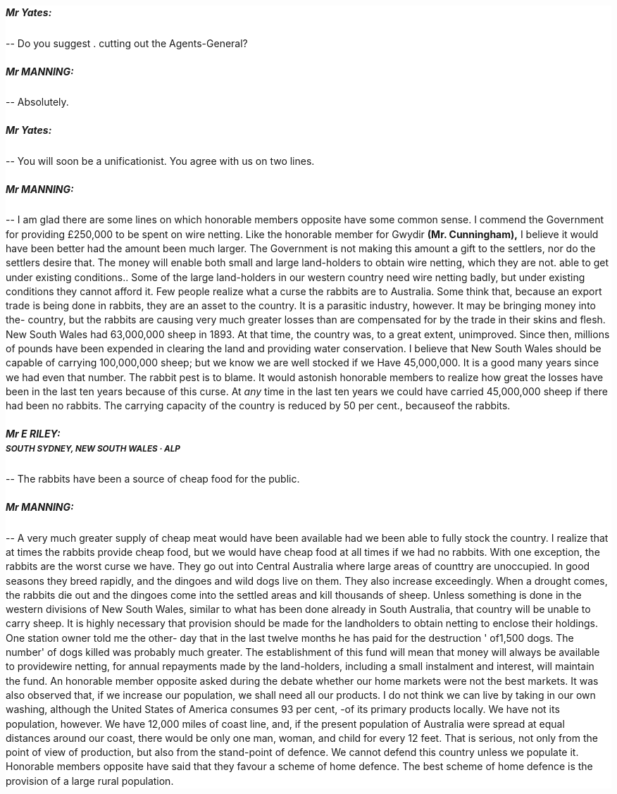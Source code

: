 ##### Mr Yates:

-- Do you suggest . cutting out the Agents-General? 

##### Mr MANNING:

-- Absolutely. 

##### Mr Yates:

-- You will soon be a unificationist. You agree with us on two lines. 

##### Mr MANNING:

-- I am glad there are some lines on which honorable members opposite have some common sense. I commend the Government for providing £250,000 to be spent on wire netting. Like the honorable member for Gwydir  **(Mr. Cunningham),**  I believe it would have been better had the amount been much larger. The Government is not making this amount a gift to the settlers, nor do the settlers desire that. The money will enable both small and large land-holders to obtain wire netting, which they are not. able to get under existing conditions.. Some of the large land-holders in our western country need wire netting badly, but under existing conditions they cannot afford it. Few people realize what a curse the rabbits are to Australia. Some think that, because an export trade is being done in rabbits, they are an asset to the country. It is a parasitic industry, however. It may be bringing money into the- country, but the rabbits are causing very much greater losses than are compensated for by the trade in their skins and flesh. New South Wales had 63,000,000 sheep in 1893. At that time, the country was, to a great extent, unimproved. Since then, millions of pounds have been expended in clearing the land and providing water conservation. I believe that New South Wales should be capable of carrying 100,000,000 sheep; but we know we are well stocked if we Have 45,000,000. It is a good many years since we had even that number. The rabbit pest is to blame. It would astonish honorable members to realize how great the losses have been in the last ten years because of this curse. At  *any*  time in the last ten years we could have carried 45,000,000 sheep if there had been no rabbits. The carrying capacity of the country is reduced by 50 per cent., becauseof the rabbits. 

##### Mr E RILEY:<br><small class="text-muted">SOUTH SYDNEY, NEW SOUTH WALES &middot; ALP</small>

-- The rabbits have been a source of cheap food for the public. 

##### Mr MANNING:

-- A very much greater supply of cheap meat would have been available had we been able to fully stock the country. I realize that at times the rabbits provide cheap food, but we would have cheap food at all times if we had no rabbits. With one exception, the rabbits are the worst curse we have. They go out into Central Australia where large areas of counttry are unoccupied. In good seasons they breed rapidly, and the dingoes and wild dogs live on them. They also increase exceedingly. When a drought comes, the rabbits die out and the dingoes come into the settled areas and kill thousands of sheep. Unless something is done in the western divisions of New South Wales, similar to what has been done already in South Australia, that country will be unable to carry sheep. It is highly necessary that provision should be made for the landholders to obtain netting to enclose their holdings. One station owner told me the other- day that in the last twelve months he has paid for the destruction ' of1,500 dogs. The number' of dogs killed was probably much greater. The establishment of this fund will mean that money will always be available to providewire netting, for annual repayments made by the land-holders, including a small instalment and interest, will maintain the fund. An honorable member opposite asked during the debate whether our home markets were not the best markets. It was also observed that, if we increase our population, we shall need all our products. I do not think we can live by taking in our own washing, although the United States of America consumes 93 per cent, -of its primary products locally. We have not its population, however. We have 12,000 miles of coast line, and, if the present population of Australia were spread at equal distances around our coast, there would be only one man, woman, and child for every 12 feet. That is serious, not only from the point of view of production, but also from the stand-point of defence. We cannot defend this country unless we populate it. Honorable members opposite have said that they favour a scheme of home defence. The best scheme of home defence is the provision of a large rural population. 
